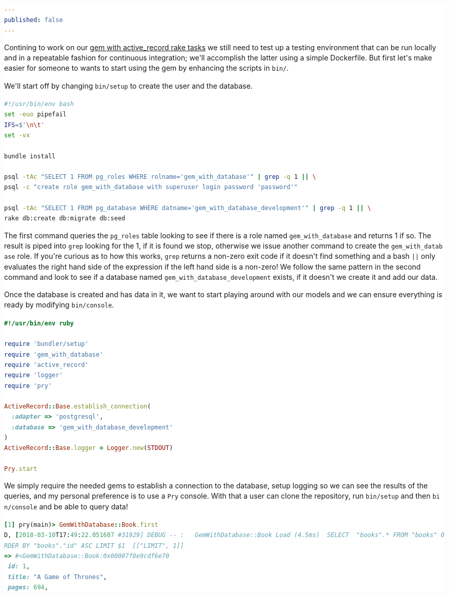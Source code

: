 ```yaml
---
published: false
---
```

Contining to work on our [gem with active_record rake tasks](https://jer-k.github.io/add-active-record-rake-tasks-to-gem/) we still need to test up a testing environment that can be run locally and in a repeatable fashion for continuous integration; we'll accomplish the latter using a simple Dockerfile. But first let's make easier for someone to wants to start using the gem by enhancing the scripts in `bin/`.

We'll start off by changing `bin/setup` to create the user and the database.
```bash
#!/usr/bin/env bash
set -euo pipefail
IFS=$'\n\t'
set -vx

bundle install

psql -tAc "SELECT 1 FROM pg_roles WHERE rolname='gem_with_database'" | grep -q 1 || \
psql -c "create role gem_with_database with superuser login password 'password'"

psql -tAc "SELECT 1 FROM pg_database WHERE datname='gem_with_database_development'" | grep -q 1 || \
rake db:create db:migrate db:seed
```
The first command queries the `pg_roles` table looking to see if there is a role named `gem_with_database` and returns 1 if so. The result is piped into `grep` looking for the 1, if it is found we stop, otherwise we issue another command to create the `gem_with_database` role. If you're curious as to how this works, `grep` returns a non-zero exit code if it doesn't find something and a bash `||` only evaluates the right hand side of the expression if the left hand side is a non-zero!
We follow the same pattern in the second command and look to see if a database named `gem_with_database_development` exists, if it doesn't we create it and add our data.

Once the database is created and has data in it, we want to start playing around with our models and we can ensure everything is ready by modifying `bin/console`.

```ruby
#!/usr/bin/env ruby

require 'bundler/setup'
require 'gem_with_database'
require 'active_record'
require 'logger'
require 'pry'

ActiveRecord::Base.establish_connection(
  :adapter => 'postgresql',
  :database => 'gem_with_database_development'
)
ActiveRecord::Base.logger = Logger.new(STDOUT)

Pry.start
```
We simply require the needed gems to establish a connection to the database, setup logging so we can see the results of the queries, and my personal preference is to use a `Pry` console. With that a user can clone the repository, run `bin/setup` and then `bin/console` and be able to query data!
```ruby
[1] pry(main)> GemWithDatabase::Book.first
D, [2018-03-10T17:49:22.051607 #31929] DEBUG -- :   GemWithDatabase::Book Load (4.5ms)  SELECT  "books".* FROM "books" ORDER BY "books"."id" ASC LIMIT $1  [["LIMIT", 1]]
=> #<GemWithDatabase::Book:0x00007f8e9cdf6e70
 id: 1,
 title: "A Game of Thrones",
 pages: 694,
```